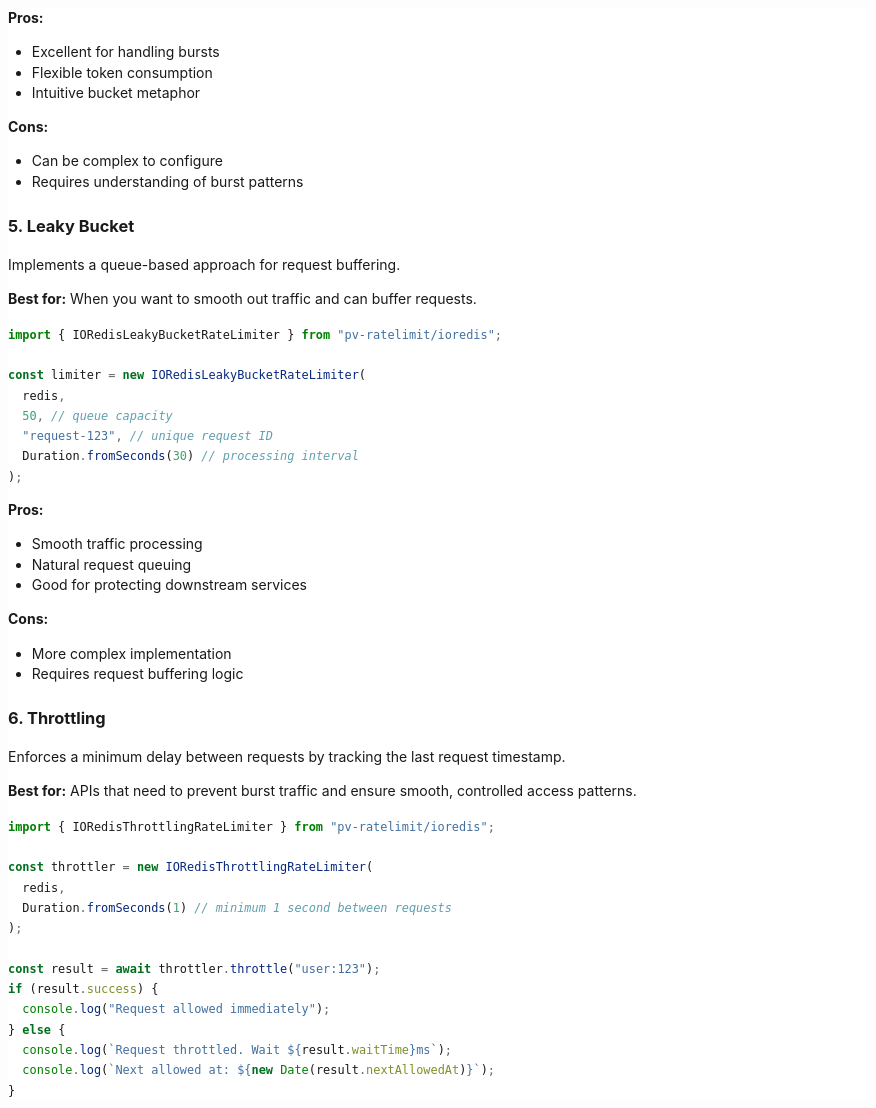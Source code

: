 **Pros:**

- Excellent for handling bursts
- Flexible token consumption
- Intuitive bucket metaphor

**Cons:**

- Can be complex to configure
- Requires understanding of burst patterns

### 5. Leaky Bucket

Implements a queue-based approach for request buffering.

**Best for:** When you want to smooth out traffic and can buffer requests.

```typescript
import { IORedisLeakyBucketRateLimiter } from "pv-ratelimit/ioredis";

const limiter = new IORedisLeakyBucketRateLimiter(
  redis,
  50, // queue capacity
  "request-123", // unique request ID
  Duration.fromSeconds(30) // processing interval
);
```

**Pros:**

- Smooth traffic processing
- Natural request queuing
- Good for protecting downstream services

**Cons:**

- More complex implementation
- Requires request buffering logic

### 6. Throttling

Enforces a minimum delay between requests by tracking the last request timestamp.

**Best for:** APIs that need to prevent burst traffic and ensure smooth, controlled access patterns.

```typescript
import { IORedisThrottlingRateLimiter } from "pv-ratelimit/ioredis";

const throttler = new IORedisThrottlingRateLimiter(
  redis,
  Duration.fromSeconds(1) // minimum 1 second between requests
);

const result = await throttler.throttle("user:123");
if (result.success) {
  console.log("Request allowed immediately");
} else {
  console.log(`Request throttled. Wait ${result.waitTime}ms`);
  console.log(`Next allowed at: ${new Date(result.nextAllowedAt)}`);
}
```
